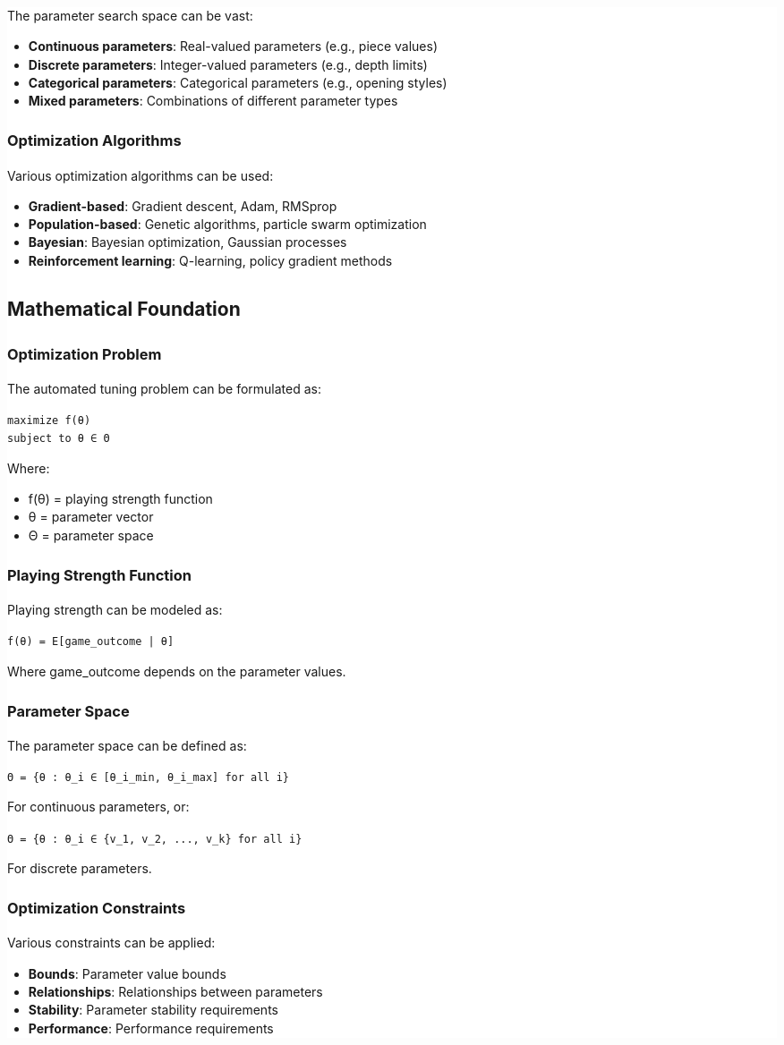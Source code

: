 The parameter search space can be vast:
- **Continuous parameters**: Real-valued parameters (e.g., piece values)
- **Discrete parameters**: Integer-valued parameters (e.g., depth limits)
- **Categorical parameters**: Categorical parameters (e.g., opening styles)
- **Mixed parameters**: Combinations of different parameter types

### Optimization Algorithms

Various optimization algorithms can be used:
- **Gradient-based**: Gradient descent, Adam, RMSprop
- **Population-based**: Genetic algorithms, particle swarm optimization
- **Bayesian**: Bayesian optimization, Gaussian processes
- **Reinforcement learning**: Q-learning, policy gradient methods

## Mathematical Foundation

### Optimization Problem

The automated tuning problem can be formulated as:
```
maximize f(θ)
subject to θ ∈ Θ
```

Where:
- f(θ) = playing strength function
- θ = parameter vector
- Θ = parameter space

### Playing Strength Function

Playing strength can be modeled as:
```
f(θ) = E[game_outcome | θ]
```

Where game_outcome depends on the parameter values.

### Parameter Space

The parameter space can be defined as:
```
Θ = {θ : θ_i ∈ [θ_i_min, θ_i_max] for all i}
```

For continuous parameters, or:
```
Θ = {θ : θ_i ∈ {v_1, v_2, ..., v_k} for all i}
```

For discrete parameters.

### Optimization Constraints

Various constraints can be applied:
- **Bounds**: Parameter value bounds
- **Relationships**: Relationships between parameters
- **Stability**: Parameter stability requirements
- **Performance**: Performance requirements
